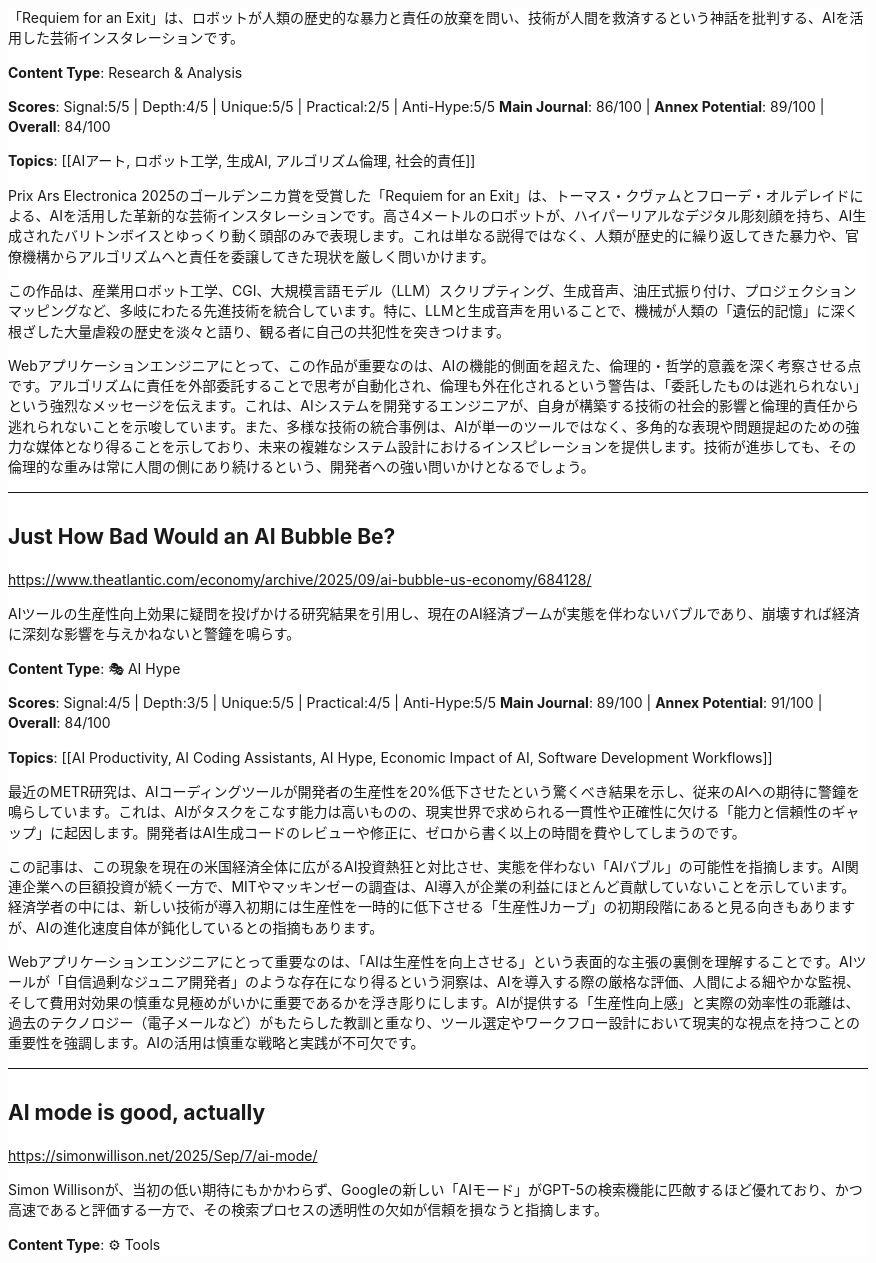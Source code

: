 「Requiem for an Exit」は、ロボットが人類の歴史的な暴力と責任の放棄を問い、技術が人間を救済するという神話を批判する、AIを活用した芸術インスタレーションです。

**Content Type**: Research & Analysis

**Scores**: Signal:5/5 | Depth:4/5 | Unique:5/5 | Practical:2/5 | Anti-Hype:5/5
**Main Journal**: 86/100 | **Annex Potential**: 89/100 | **Overall**: 84/100

**Topics**: [[AIアート, ロボット工学, 生成AI, アルゴリズム倫理, 社会的責任]]

Prix Ars Electronica 2025のゴールデンニカ賞を受賞した「Requiem for an Exit」は、トーマス・クヴァムとフローデ・オルデレイドによる、AIを活用した革新的な芸術インスタレーションです。高さ4メートルのロボットが、ハイパーリアルなデジタル彫刻顔を持ち、AI生成されたバリトンボイスとゆっくり動く頭部のみで表現します。これは単なる説得ではなく、人類が歴史的に繰り返してきた暴力や、官僚機構からアルゴリズムへと責任を委譲してきた現状を厳しく問いかけます。

この作品は、産業用ロボット工学、CGI、大規模言語モデル（LLM）スクリプティング、生成音声、油圧式振り付け、プロジェクションマッピングなど、多岐にわたる先進技術を統合しています。特に、LLMと生成音声を用いることで、機械が人類の「遺伝的記憶」に深く根ざした大量虐殺の歴史を淡々と語り、観る者に自己の共犯性を突きつけます。

Webアプリケーションエンジニアにとって、この作品が重要なのは、AIの機能的側面を超えた、倫理的・哲学的意義を深く考察させる点です。アルゴリズムに責任を外部委託することで思考が自動化され、倫理も外在化されるという警告は、「委託したものは逃れられない」という強烈なメッセージを伝えます。これは、AIシステムを開発するエンジニアが、自身が構築する技術の社会的影響と倫理的責任から逃れられないことを示唆しています。また、多様な技術の統合事例は、AIが単一のツールではなく、多角的な表現や問題提起のための強力な媒体となり得ることを示しており、未来の複雑なシステム設計におけるインスピレーションを提供します。技術が進歩しても、その倫理的な重みは常に人間の側にあり続けるという、開発者への強い問いかけとなるでしょう。

---

## Just How Bad Would an AI Bubble Be?

https://www.theatlantic.com/economy/archive/2025/09/ai-bubble-us-economy/684128/

AIツールの生産性向上効果に疑問を投げかける研究結果を引用し、現在のAI経済ブームが実態を伴わないバブルであり、崩壊すれば経済に深刻な影響を与えかねないと警鐘を鳴らす。

**Content Type**: 🎭 AI Hype

**Scores**: Signal:4/5 | Depth:3/5 | Unique:5/5 | Practical:4/5 | Anti-Hype:5/5
**Main Journal**: 89/100 | **Annex Potential**: 91/100 | **Overall**: 84/100

**Topics**: [[AI Productivity, AI Coding Assistants, AI Hype, Economic Impact of AI, Software Development Workflows]]

最近のMETR研究は、AIコーディングツールが開発者の生産性を20%低下させたという驚くべき結果を示し、従来のAIへの期待に警鐘を鳴らしています。これは、AIがタスクをこなす能力は高いものの、現実世界で求められる一貫性や正確性に欠ける「能力と信頼性のギャップ」に起因します。開発者はAI生成コードのレビューや修正に、ゼロから書く以上の時間を費やしてしまうのです。

この記事は、この現象を現在の米国経済全体に広がるAI投資熱狂と対比させ、実態を伴わない「AIバブル」の可能性を指摘します。AI関連企業への巨額投資が続く一方で、MITやマッキンゼーの調査は、AI導入が企業の利益にほとんど貢献していないことを示しています。経済学者の中には、新しい技術が導入初期には生産性を一時的に低下させる「生産性Jカーブ」の初期段階にあると見る向きもありますが、AIの進化速度自体が鈍化しているとの指摘もあります。

Webアプリケーションエンジニアにとって重要なのは、「AIは生産性を向上させる」という表面的な主張の裏側を理解することです。AIツールが「自信過剰なジュニア開発者」のような存在になり得るという洞察は、AIを導入する際の厳格な評価、人間による細やかな監視、そして費用対効果の慎重な見極めがいかに重要であるかを浮き彫りにします。AIが提供する「生産性向上感」と実際の効率性の乖離は、過去のテクノロジー（電子メールなど）がもたらした教訓と重なり、ツール選定やワークフロー設計において現実的な視点を持つことの重要性を強調します。AIの活用は慎重な戦略と実践が不可欠です。

---

## AI mode is good, actually

https://simonwillison.net/2025/Sep/7/ai-mode/

Simon Willisonが、当初の低い期待にもかかわらず、Googleの新しい「AIモード」がGPT-5の検索機能に匹敵するほど優れており、かつ高速であると評価する一方で、その検索プロセスの透明性の欠如が信頼を損なうと指摘します。

**Content Type**: ⚙️ Tools

